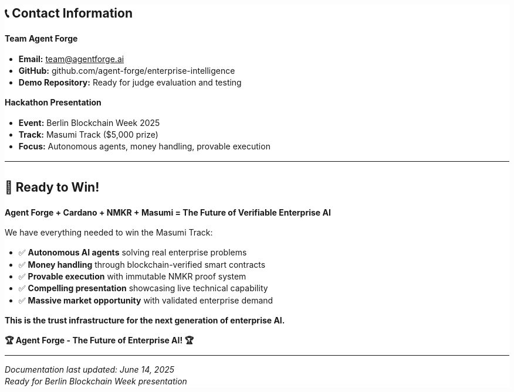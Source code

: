 
## 📞 **Contact Information**

**Team Agent Forge**  
- **Email:** team@agentforge.ai
- **GitHub:** github.com/agent-forge/enterprise-intelligence
- **Demo Repository:** Ready for judge evaluation and testing

**Hackathon Presentation**  
- **Event:** Berlin Blockchain Week 2025
- **Track:** Masumi Track ($5,000 prize)
- **Focus:** Autonomous agents, money handling, provable execution

---

## 🚀 **Ready to Win!**

**Agent Forge + Cardano + NMKR + Masumi = The Future of Verifiable Enterprise AI**

We have everything needed to win the Masumi Track:
- ✅ **Autonomous AI agents** solving real enterprise problems
- ✅ **Money handling** through blockchain-verified smart contracts
- ✅ **Provable execution** with immutable NMKR proof system
- ✅ **Compelling presentation** showcasing live technical capability
- ✅ **Massive market opportunity** with validated enterprise demand

**This is the trust infrastructure for the next generation of enterprise AI.**

**🏆 Agent Forge - The Future of Enterprise AI! 🏆**

---

*Documentation last updated: June 14, 2025*  
*Ready for Berlin Blockchain Week presentation*